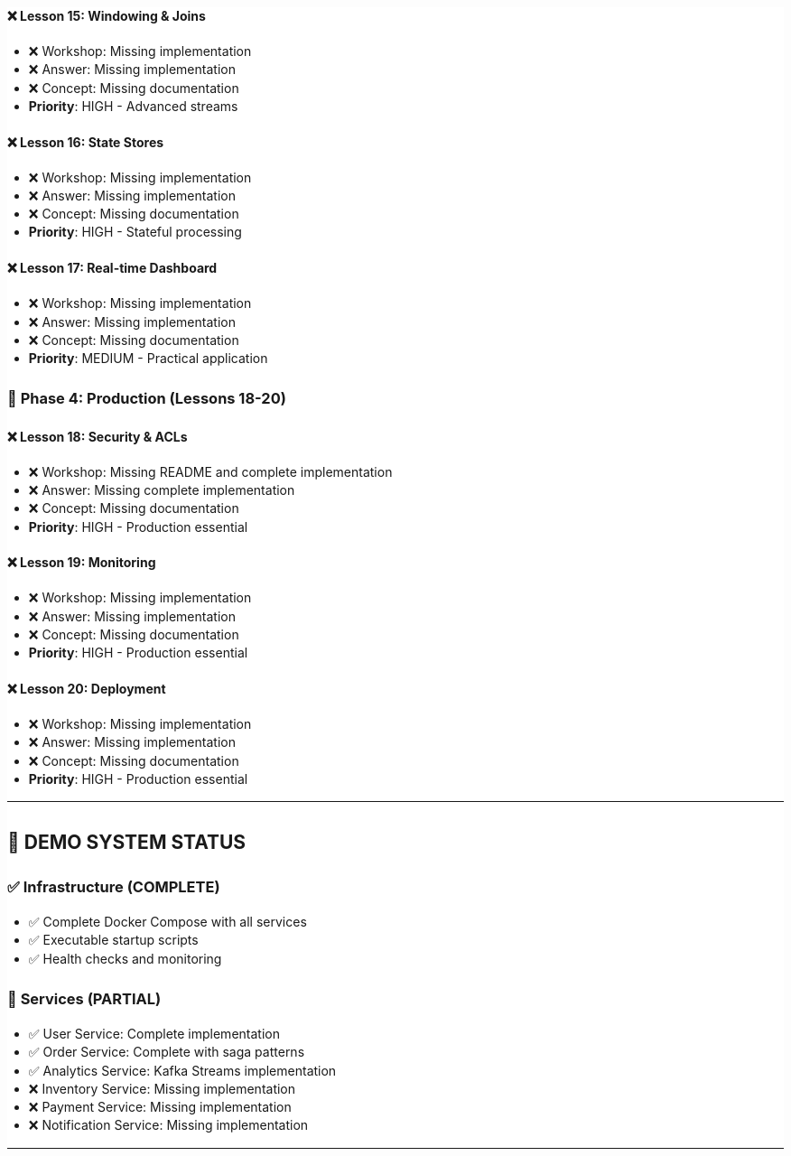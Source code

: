 #### **❌ Lesson 15: Windowing & Joins**
- ❌ Workshop: Missing implementation
- ❌ Answer: Missing implementation
- ❌ Concept: Missing documentation
- **Priority**: HIGH - Advanced streams

#### **❌ Lesson 16: State Stores**
- ❌ Workshop: Missing implementation
- ❌ Answer: Missing implementation
- ❌ Concept: Missing documentation
- **Priority**: HIGH - Stateful processing

#### **❌ Lesson 17: Real-time Dashboard**
- ❌ Workshop: Missing implementation
- ❌ Answer: Missing implementation
- ❌ Concept: Missing documentation
- **Priority**: MEDIUM - Practical application

### 🚀 **Phase 4: Production (Lessons 18-20)**

#### **❌ Lesson 18: Security & ACLs**
- ❌ Workshop: Missing README and complete implementation
- ❌ Answer: Missing complete implementation
- ❌ Concept: Missing documentation
- **Priority**: HIGH - Production essential

#### **❌ Lesson 19: Monitoring**
- ❌ Workshop: Missing implementation
- ❌ Answer: Missing implementation
- ❌ Concept: Missing documentation
- **Priority**: HIGH - Production essential

#### **❌ Lesson 20: Deployment**
- ❌ Workshop: Missing implementation
- ❌ Answer: Missing implementation
- ❌ Concept: Missing documentation
- **Priority**: HIGH - Production essential

---

## 🎪 **DEMO SYSTEM STATUS**

### ✅ **Infrastructure (COMPLETE)**
- ✅ Complete Docker Compose with all services
- ✅ Executable startup scripts
- ✅ Health checks and monitoring

### 🔄 **Services (PARTIAL)**
- ✅ User Service: Complete implementation
- ✅ Order Service: Complete with saga patterns
- ✅ Analytics Service: Kafka Streams implementation
- ❌ Inventory Service: Missing implementation
- ❌ Payment Service: Missing implementation
- ❌ Notification Service: Missing implementation

---